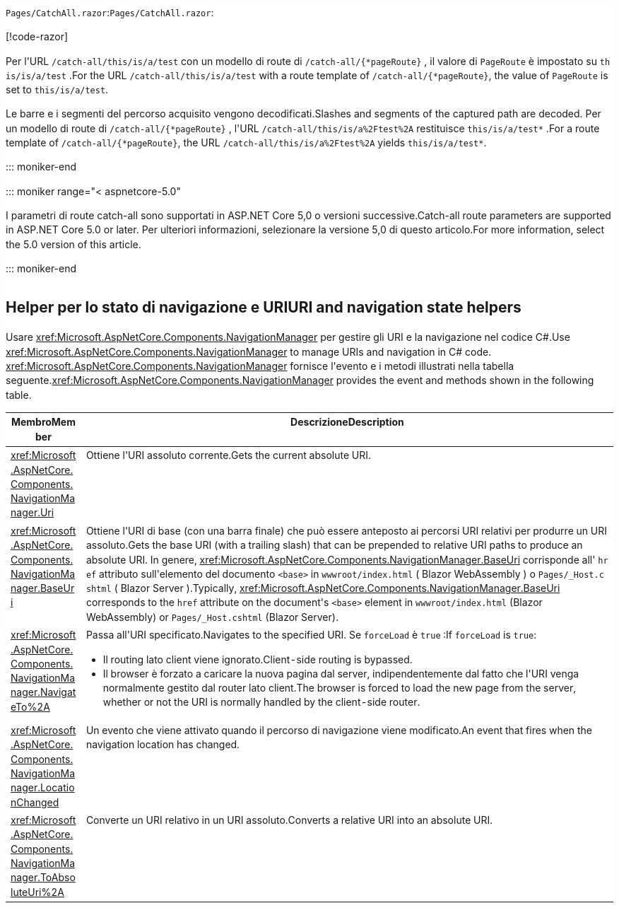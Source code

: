 <span data-ttu-id="06f96-203">`Pages/CatchAll.razor`:</span><span class="sxs-lookup"><span data-stu-id="06f96-203">`Pages/CatchAll.razor`:</span></span>

[!code-razor[](~/blazor/common/samples/5.x/BlazorSample_WebAssembly/Pages/routing/CatchAll.razor)]

<span data-ttu-id="06f96-204">Per l'URL `/catch-all/this/is/a/test` con un modello di route di `/catch-all/{*pageRoute}` , il valore di `PageRoute` è impostato su `this/is/a/test` .</span><span class="sxs-lookup"><span data-stu-id="06f96-204">For the URL `/catch-all/this/is/a/test` with a route template of `/catch-all/{*pageRoute}`, the value of `PageRoute` is set to `this/is/a/test`.</span></span>

<span data-ttu-id="06f96-205">Le barre e i segmenti del percorso acquisito vengono decodificati.</span><span class="sxs-lookup"><span data-stu-id="06f96-205">Slashes and segments of the captured path are decoded.</span></span> <span data-ttu-id="06f96-206">Per un modello di route di `/catch-all/{*pageRoute}` , l'URL `/catch-all/this/is/a%2Ftest%2A` restituisce `this/is/a/test*` .</span><span class="sxs-lookup"><span data-stu-id="06f96-206">For a route template of `/catch-all/{*pageRoute}`, the URL `/catch-all/this/is/a%2Ftest%2A` yields `this/is/a/test*`.</span></span>

::: moniker-end

::: moniker range="< aspnetcore-5.0"

<span data-ttu-id="06f96-207">I parametri di route catch-all sono supportati in ASP.NET Core 5,0 o versioni successive.</span><span class="sxs-lookup"><span data-stu-id="06f96-207">Catch-all route parameters are supported in ASP.NET Core 5.0 or later.</span></span> <span data-ttu-id="06f96-208">Per ulteriori informazioni, selezionare la versione 5,0 di questo articolo.</span><span class="sxs-lookup"><span data-stu-id="06f96-208">For more information, select the 5.0 version of this article.</span></span>

::: moniker-end

## <a name="uri-and-navigation-state-helpers"></a><span data-ttu-id="06f96-209">Helper per lo stato di navigazione e URI</span><span class="sxs-lookup"><span data-stu-id="06f96-209">URI and navigation state helpers</span></span>

<span data-ttu-id="06f96-210">Usare <xref:Microsoft.AspNetCore.Components.NavigationManager> per gestire gli URI e la navigazione nel codice C#.</span><span class="sxs-lookup"><span data-stu-id="06f96-210">Use <xref:Microsoft.AspNetCore.Components.NavigationManager> to manage URIs and navigation in C# code.</span></span> <span data-ttu-id="06f96-211"><xref:Microsoft.AspNetCore.Components.NavigationManager> fornisce l'evento e i metodi illustrati nella tabella seguente.</span><span class="sxs-lookup"><span data-stu-id="06f96-211"><xref:Microsoft.AspNetCore.Components.NavigationManager> provides the event and methods shown in the following table.</span></span>

| <span data-ttu-id="06f96-212">Membro</span><span class="sxs-lookup"><span data-stu-id="06f96-212">Member</span></span> | <span data-ttu-id="06f96-213">Descrizione</span><span class="sxs-lookup"><span data-stu-id="06f96-213">Description</span></span> |
| ------ | ----------- |
| <xref:Microsoft.AspNetCore.Components.NavigationManager.Uri> | <span data-ttu-id="06f96-214">Ottiene l'URI assoluto corrente.</span><span class="sxs-lookup"><span data-stu-id="06f96-214">Gets the current absolute URI.</span></span> |
| <xref:Microsoft.AspNetCore.Components.NavigationManager.BaseUri> | <span data-ttu-id="06f96-215">Ottiene l'URI di base (con una barra finale) che può essere anteposto ai percorsi URI relativi per produrre un URI assoluto.</span><span class="sxs-lookup"><span data-stu-id="06f96-215">Gets the base URI (with a trailing slash) that can be prepended to relative URI paths to produce an absolute URI.</span></span> <span data-ttu-id="06f96-216">In genere, <xref:Microsoft.AspNetCore.Components.NavigationManager.BaseUri> corrisponde all' `href` attributo sull'elemento del documento `<base>` in `wwwroot/index.html` ( Blazor WebAssembly ) o `Pages/_Host.cshtml` ( Blazor Server ).</span><span class="sxs-lookup"><span data-stu-id="06f96-216">Typically, <xref:Microsoft.AspNetCore.Components.NavigationManager.BaseUri> corresponds to the `href` attribute on the document's `<base>` element in `wwwroot/index.html` (Blazor WebAssembly) or `Pages/_Host.cshtml` (Blazor Server).</span></span> |
| <xref:Microsoft.AspNetCore.Components.NavigationManager.NavigateTo%2A> | <span data-ttu-id="06f96-217">Passa all'URI specificato.</span><span class="sxs-lookup"><span data-stu-id="06f96-217">Navigates to the specified URI.</span></span> <span data-ttu-id="06f96-218">Se `forceLoad` è `true` :</span><span class="sxs-lookup"><span data-stu-id="06f96-218">If `forceLoad` is `true`:</span></span><ul><li><span data-ttu-id="06f96-219">Il routing lato client viene ignorato.</span><span class="sxs-lookup"><span data-stu-id="06f96-219">Client-side routing is bypassed.</span></span></li><li><span data-ttu-id="06f96-220">Il browser è forzato a caricare la nuova pagina dal server, indipendentemente dal fatto che l'URI venga normalmente gestito dal router lato client.</span><span class="sxs-lookup"><span data-stu-id="06f96-220">The browser is forced to load the new page from the server, whether or not the URI is normally handled by the client-side router.</span></span></li></ul> |
| <xref:Microsoft.AspNetCore.Components.NavigationManager.LocationChanged> | <span data-ttu-id="06f96-221">Un evento che viene attivato quando il percorso di navigazione viene modificato.</span><span class="sxs-lookup"><span data-stu-id="06f96-221">An event that fires when the navigation location has changed.</span></span> |
| <xref:Microsoft.AspNetCore.Components.NavigationManager.ToAbsoluteUri%2A> | <span data-ttu-id="06f96-222">Converte un URI relativo in un URI assoluto.</span><span class="sxs-lookup"><span data-stu-id="06f96-222">Converts a relative URI into an absolute URI.</span></span> |